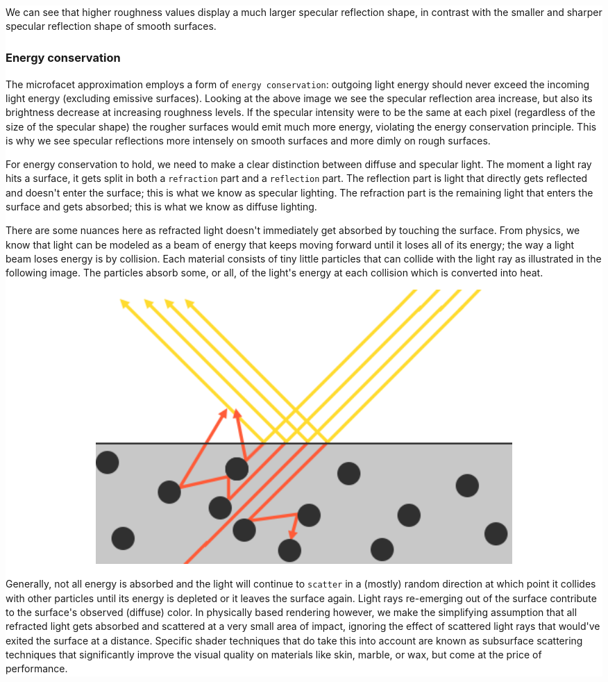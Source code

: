 We can see that higher roughness values display a much larger specular reflection shape, in contrast with the smaller and sharper specular reflection shape of smooth surfaces.

### Energy conservation
The microfacet approximation employs a form of `energy conservation`: outgoing light energy should never exceed the incoming light energy (excluding emissive surfaces). Looking at the above image we see the specular reflection area increase, but also its brightness decrease at increasing roughness levels. If the specular intensity were to be the same at each pixel (regardless of the size of the specular shape) the rougher surfaces would emit much more energy, violating the energy conservation principle. This is why we see specular reflections more intensely on smooth surfaces and more dimly on rough surfaces.

For energy conservation to hold, we need to make a clear distinction between diffuse and specular light. The moment a light ray hits a surface, it gets split in both a `refraction` part and a `reflection` part. The reflection part is light that directly gets reflected and doesn't enter the surface; this is what we know as specular lighting. The refraction part is the remaining light that enters the surface and gets absorbed; this is what we know as diffuse lighting.

There are some nuances here as refracted light doesn't immediately get absorbed by touching the surface. From physics, we know that light can be modeled as a beam of energy that keeps moving forward until it loses all of its energy; the way a light beam loses energy is by collision. Each material consists of tiny little particles that can collide with the light ray as illustrated in the following image. The particles absorb some, or all, of the light's energy at each collision which is converted into heat.

<div align=center>
<img src="../_images/opengl/surface_reaction.png" width="600">
</div>

Generally, not all energy is absorbed and the light will continue to `scatter` in a (mostly) random direction at which point it collides with other particles until its energy is depleted or it leaves the surface again. Light rays re-emerging out of the surface contribute to the surface's observed (diffuse) color. In physically based rendering however, we make the simplifying assumption that all refracted light gets absorbed and scattered at a very small area of impact, ignoring the effect of scattered light rays that would've exited the surface at a distance. Specific shader techniques that do take this into account are known as subsurface scattering techniques that significantly improve the visual quality on materials like skin, marble, or wax, but come at the price of performance.
